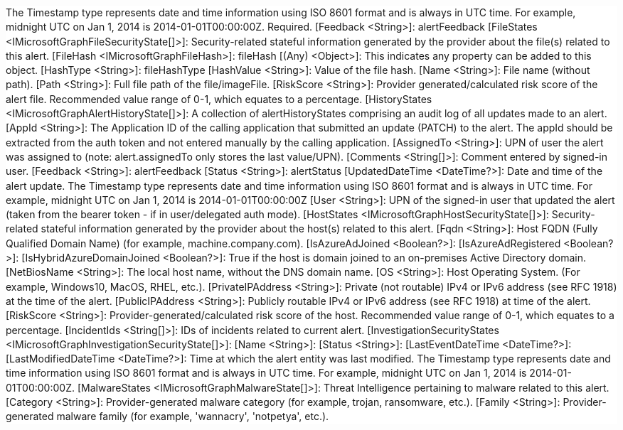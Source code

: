 The Timestamp type represents date and time information using ISO 8601 format and is always in UTC time.
For example, midnight UTC on Jan 1, 2014 is 2014-01-01T00:00:00Z.
Required.
  \[Feedback \<String\>\]: alertFeedback
  \[FileStates \<IMicrosoftGraphFileSecurityState\[\]\>\]: Security-related stateful information generated by the provider about the file(s) related to this alert.
    \[FileHash \<IMicrosoftGraphFileHash\>\]: fileHash
      \[(Any) \<Object\>\]: This indicates any property can be added to this object.
      \[HashType \<String\>\]: fileHashType
      \[HashValue \<String\>\]: Value of the file hash.
    \[Name \<String\>\]: File name (without path).
    \[Path \<String\>\]: Full file path of the file/imageFile.
    \[RiskScore \<String\>\]: Provider generated/calculated risk score of the alert file.
Recommended value range of 0-1, which equates to a percentage.
  \[HistoryStates \<IMicrosoftGraphAlertHistoryState\[\]\>\]: A collection of alertHistoryStates comprising an audit log of all updates made to an alert.
    \[AppId \<String\>\]: The Application ID of the calling application that submitted an update (PATCH) to the alert.
The appId should be extracted from the auth token and not entered manually by the calling application.
    \[AssignedTo \<String\>\]: UPN of user the alert was assigned to (note: alert.assignedTo only stores the last value/UPN).
    \[Comments \<String\[\]\>\]: Comment entered by signed-in user.
    \[Feedback \<String\>\]: alertFeedback
    \[Status \<String\>\]: alertStatus
    \[UpdatedDateTime \<DateTime?\>\]: Date and time of the alert update.
The Timestamp type represents date and time information using ISO 8601 format and is always in UTC time.
For example, midnight UTC on Jan 1, 2014 is 2014-01-01T00:00:00Z
    \[User \<String\>\]: UPN of the signed-in user that updated the alert (taken from the bearer token - if in user/delegated auth mode).
  \[HostStates \<IMicrosoftGraphHostSecurityState\[\]\>\]: Security-related stateful information generated by the provider about the host(s) related to this alert.
    \[Fqdn \<String\>\]: Host FQDN (Fully Qualified Domain Name) (for example, machine.company.com).
    \[IsAzureAdJoined \<Boolean?\>\]: 
    \[IsAzureAdRegistered \<Boolean?\>\]: 
    \[IsHybridAzureDomainJoined \<Boolean?\>\]: True if the host is domain joined to an on-premises Active Directory domain.
    \[NetBiosName \<String\>\]: The local host name, without the DNS domain name.
    \[OS \<String\>\]: Host Operating System.
(For example, Windows10, MacOS, RHEL, etc.).
    \[PrivateIPAddress \<String\>\]: Private (not routable) IPv4 or IPv6 address (see RFC 1918) at the time of the alert.
    \[PublicIPAddress \<String\>\]: Publicly routable IPv4 or IPv6 address (see RFC 1918) at time of the alert.
    \[RiskScore \<String\>\]: Provider-generated/calculated risk score of the host. 
Recommended value range of 0-1, which equates to a percentage.
  \[IncidentIds \<String\[\]\>\]: IDs of incidents related to current alert.
  \[InvestigationSecurityStates \<IMicrosoftGraphInvestigationSecurityState\[\]\>\]: 
    \[Name \<String\>\]: 
    \[Status \<String\>\]: 
  \[LastEventDateTime \<DateTime?\>\]: 
  \[LastModifiedDateTime \<DateTime?\>\]: Time at which the alert entity was last modified.
The Timestamp type represents date and time information using ISO 8601 format and is always in UTC time.
For example, midnight UTC on Jan 1, 2014 is 2014-01-01T00:00:00Z.
  \[MalwareStates \<IMicrosoftGraphMalwareState\[\]\>\]: Threat Intelligence pertaining to malware related to this alert.
    \[Category \<String\>\]: Provider-generated malware category (for example, trojan, ransomware, etc.).
    \[Family \<String\>\]: Provider-generated malware family (for example, 'wannacry', 'notpetya', etc.).